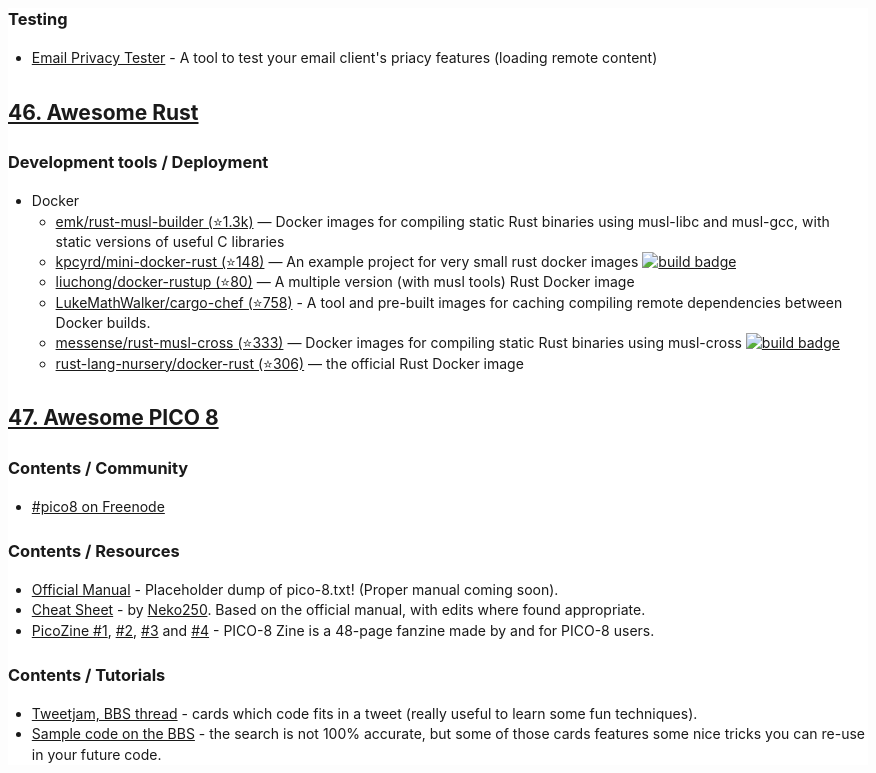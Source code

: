 ### Testing

*   [Email Privacy Tester](https://www.emailprivacytester.com/) - A tool to test your email client's priacy features (loading remote content)

## [46. Awesome Rust](/content/rust-unofficial/awesome-rust/week/README.md)

### Development tools / Deployment

*   Docker
    *   [emk/rust-musl-builder (⭐1.3k)](https://github.com/emk/rust-musl-builder) — Docker images for compiling static Rust binaries using musl-libc and musl-gcc, with static versions of useful C libraries
    *   [kpcyrd/mini-docker-rust (⭐148)](https://github.com/kpcyrd/mini-docker-rust) — An example project for very small rust docker images [![build badge](https://api.travis-ci.org/kpcyrd/mini-docker-rust.svg?branch=master)](https://travis-ci.org/kpcyrd/mini-docker-rust)
    *   [liuchong/docker-rustup (⭐80)](https://github.com/liuchong/docker-rustup) — A multiple version (with musl tools) Rust Docker image
    *   [LukeMathWalker/cargo-chef (⭐758)](https://github.com/LukeMathWalker/cargo-chef) - A tool and pre-built images for caching compiling remote dependencies between Docker builds.
    *   [messense/rust-musl-cross (⭐333)](https://github.com/messense/rust-musl-cross) — Docker images for compiling static Rust binaries using musl-cross [![build badge](https://api.travis-ci.org/messense/rust-musl-cross.svg?branch=master)](https://travis-ci.org/messense/rust-musl-cross)
    *   [rust-lang-nursery/docker-rust (⭐306)](https://github.com/rust-lang/docker-rust) — the official Rust Docker image

## [47. Awesome PICO 8](/content/pico-8/awesome-PICO-8/week/README.md)

### Contents / Community

*   [#pico8 on Freenode](https://webchat.freenode.net/?randomnick=1\&channels=#pico8\&prompt=1)

### Contents / Resources

*   [Official Manual](https://www.lexaloffle.com/pico-8.php?page=manual) - Placeholder dump of pico-8.txt! (Proper manual coming soon).
*   [Cheat Sheet](https://neko250.github.io/pico8-api/) - by [Neko250](https://neko250.github.io). Based on the official manual, with edits where found appropriate.
*   [PicoZine #1](https://sectordub.itch.io/pico-8-fanzine-1), [#2](https://sectordub.itch.io/pico-8-fanzine-2), [#3](https://sectordub.itch.io/pico-8-fanzine-3) and [#4](https://sectordub.itch.io/-pico-8-zine-4) - PICO-8 Zine is a 48-page fanzine made by and for PICO-8 users.

### Contents / Tutorials

*   [Tweetjam, BBS thread](https://www.lexaloffle.com/bbs/?tid=3726) - cards which code fits in a tweet (really useful to learn some fun techniques).
*   [Sample code on the BBS](https://www.lexaloffle.com/bbs/?search=sample+code) - the search is not 100% accurate, but some of those cards features some nice tricks you can re-use in your future code.
